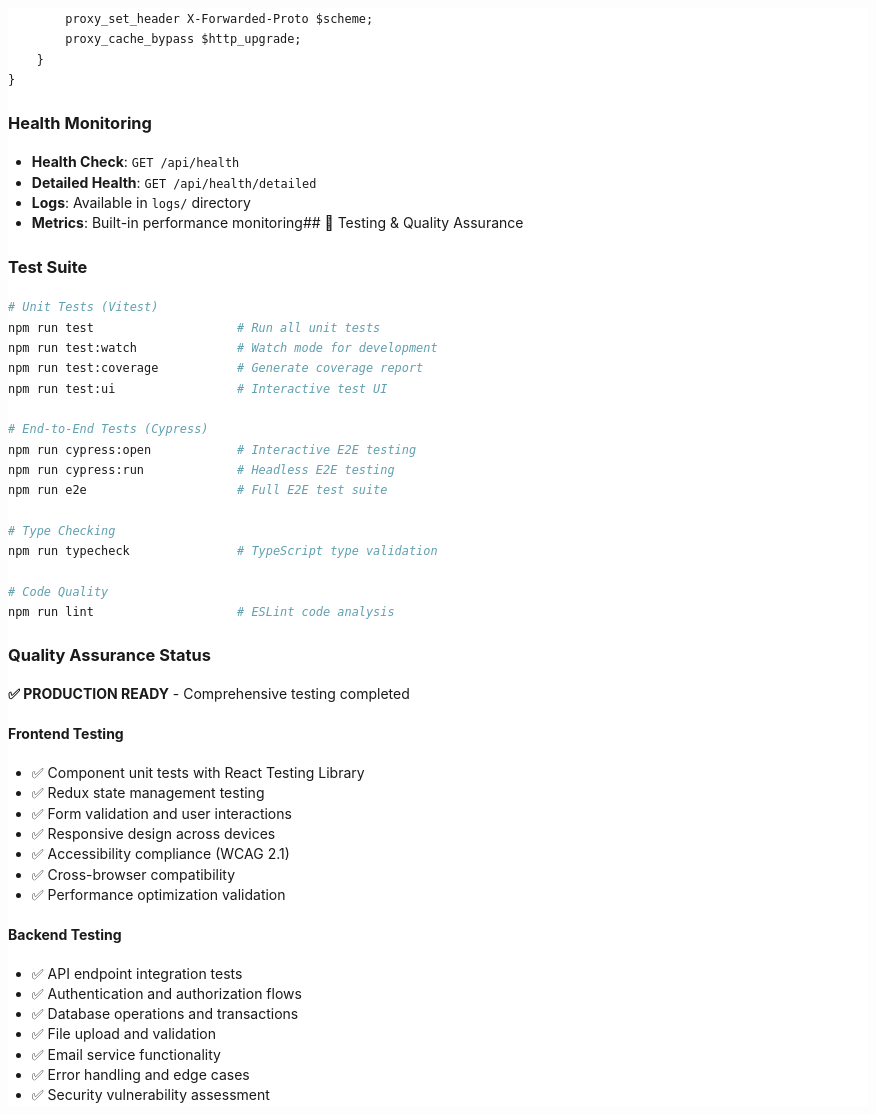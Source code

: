 ```nginx
        proxy_set_header X-Forwarded-Proto $scheme;
        proxy_cache_bypass $http_upgrade;
    }
}
```

### Health Monitoring

- **Health Check**: `GET /api/health`
- **Detailed Health**: `GET /api/health/detailed`
- **Logs**: Available in `logs/` directory
- **Metrics**: Built-in performance monitoring## 🧪 
Testing & Quality Assurance

### Test Suite

```bash
# Unit Tests (Vitest)
npm run test                    # Run all unit tests
npm run test:watch              # Watch mode for development
npm run test:coverage           # Generate coverage report
npm run test:ui                 # Interactive test UI

# End-to-End Tests (Cypress)
npm run cypress:open            # Interactive E2E testing
npm run cypress:run             # Headless E2E testing
npm run e2e                     # Full E2E test suite

# Type Checking
npm run typecheck               # TypeScript type validation

# Code Quality
npm run lint                    # ESLint code analysis
```

### Quality Assurance Status

**✅ PRODUCTION READY** - Comprehensive testing completed

#### Frontend Testing
- ✅ Component unit tests with React Testing Library
- ✅ Redux state management testing
- ✅ Form validation and user interactions
- ✅ Responsive design across devices
- ✅ Accessibility compliance (WCAG 2.1)
- ✅ Cross-browser compatibility
- ✅ Performance optimization validation

#### Backend Testing
- ✅ API endpoint integration tests
- ✅ Authentication and authorization flows
- ✅ Database operations and transactions
- ✅ File upload and validation
- ✅ Email service functionality
- ✅ Error handling and edge cases
- ✅ Security vulnerability assessment
